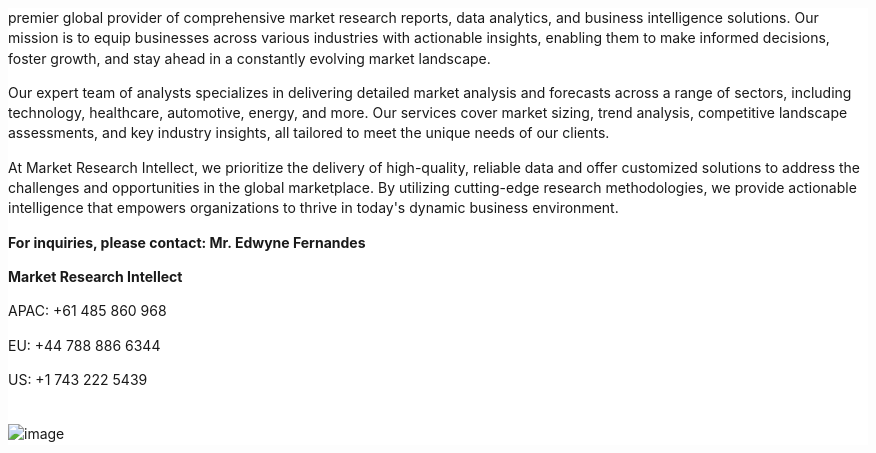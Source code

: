 premier global provider of comprehensive market research reports, data analytics, and business intelligence solutions. Our mission is to equip businesses across various industries with actionable insights, enabling them to make informed decisions, foster growth, and stay ahead in a constantly evolving market landscape.</p><p>Our expert team of analysts specializes in delivering detailed market analysis and forecasts across a range of sectors, including technology, healthcare, automotive, energy, and more. Our services cover market sizing, trend analysis, competitive landscape assessments, and key industry insights, all tailored to meet the unique needs of our clients.</p><p>At Market Research Intellect, we prioritize the delivery of high-quality, reliable data and offer customized solutions to address the challenges and opportunities in the global marketplace. By utilizing cutting-edge research methodologies, we provide actionable intelligence that empowers organizations to thrive in today's dynamic business environment.</p><p><strong>For inquiries, please contact: Mr. Edwyne Fernandes</strong></p><p><strong>Market Research Intellect</strong></p><p>APAC: +61 485 860 968</p><p>EU: +44 788 886 6344</p><p>US: +1 743 222 5439</p></div><div class="article-main__content" data-test-id="publishing-text-block">&nbsp;</div>
![image](https://github.com/user-attachments/assets/b402ae9e-ae89-4650-aaca-8caf7e01bd73)
